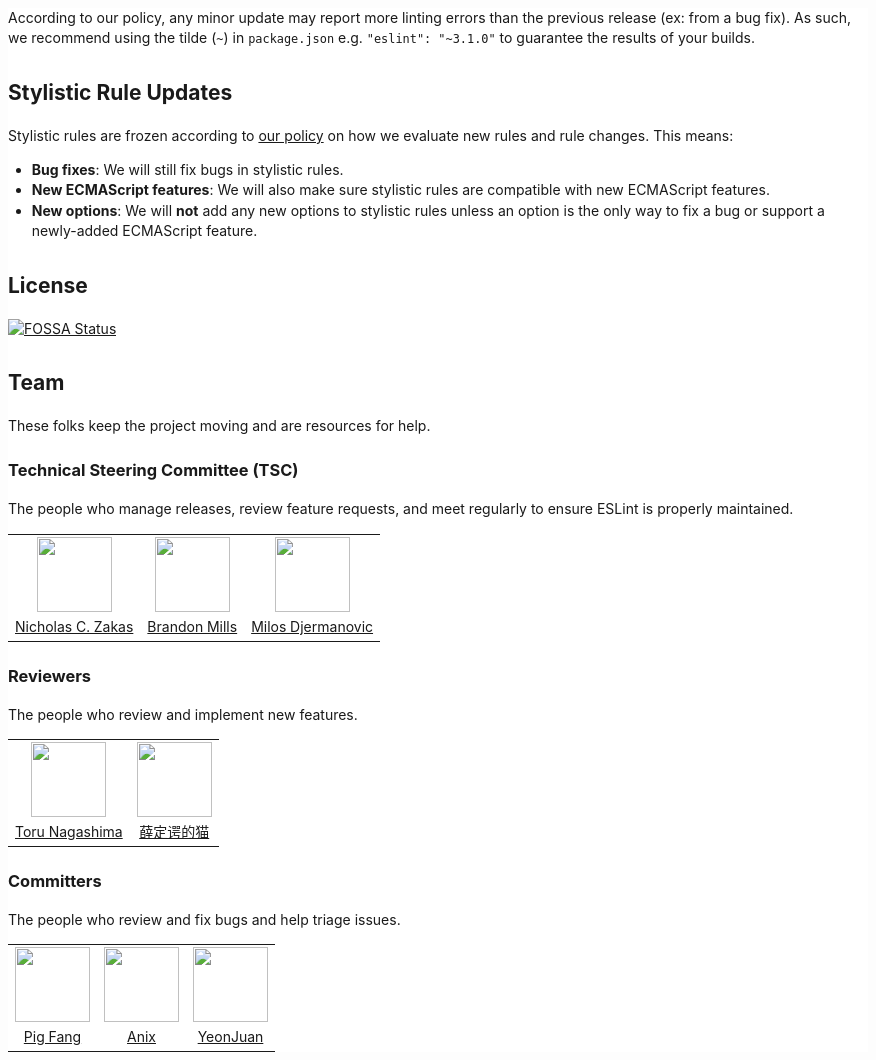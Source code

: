According to our policy, any minor update may report more linting errors than the previous release (ex: from a bug fix). As such, we recommend using the tilde (`~`) in `package.json` e.g. `"eslint": "~3.1.0"` to guarantee the results of your builds.

<span id="stylistic-rule-updates"></span>Stylistic Rule Updates
---------------------------------------------------------------

Stylistic rules are frozen according to [our policy](https://eslint.org/blog/2020/05/changes-to-rules-policies) on how we evaluate new rules and rule changes. This means:

-   **Bug fixes**: We will still fix bugs in stylistic rules.
-   **New ECMAScript features**: We will also make sure stylistic rules are compatible with new ECMAScript features.
-   **New options**: We will **not** add any new options to stylistic rules unless an option is the only way to fix a bug or support a newly-added ECMAScript feature.

<span id="license"></span>License
---------------------------------

[![FOSSA Status](https://app.fossa.io/api/projects/git%2Bhttps%3A%2F%2Fgithub.com%2Feslint%2Feslint.svg?type=large)](https://app.fossa.io/projects/git%2Bhttps%3A%2F%2Fgithub.com%2Feslint%2Feslint?ref=badge_large)

<span id="team"></span>Team
---------------------------

These folks keep the project moving and are resources for help.

### Technical Steering Committee (TSC)

The people who manage releases, review feature requests, and meet regularly to ensure ESLint is properly maintained.

<table><tbody><tr class="odd"><td style="text-align: center;"><a href="https://github.com/nzakas"><img src="https://github.com/nzakas.png?s=75" width="75" height="75" /><br />
Nicholas C. Zakas</a></td><td style="text-align: center;"><a href="https://github.com/btmills"><img src="https://github.com/btmills.png?s=75" width="75" height="75" /><br />
Brandon Mills</a></td><td style="text-align: center;"><a href="https://github.com/mdjermanovic"><img src="https://github.com/mdjermanovic.png?s=75" width="75" height="75" /><br />
Milos Djermanovic</a></td></tr></tbody></table>

### Reviewers

The people who review and implement new features.

<table><tbody><tr class="odd"><td style="text-align: center;"><a href="https://github.com/mysticatea"><img src="https://github.com/mysticatea.png?s=75" width="75" height="75" /><br />
Toru Nagashima</a></td><td style="text-align: center;"><a href="https://github.com/aladdin-add"><img src="https://github.com/aladdin-add.png?s=75" width="75" height="75" /><br />
薛定谔的猫</a></td></tr></tbody></table>

### Committers

The people who review and fix bugs and help triage issues.

<table><tbody><tr class="odd"><td style="text-align: center;"><a href="https://github.com/g-plane"><img src="https://github.com/g-plane.png?s=75" width="75" height="75" /><br />
Pig Fang</a></td><td style="text-align: center;"><a href="https://github.com/anikethsaha"><img src="https://github.com/anikethsaha.png?s=75" width="75" height="75" /><br />
Anix</a></td><td style="text-align: center;"><a href="https://github.com/yeonjuan"><img src="https://github.com/yeonjuan.png?s=75" width="75" height="75" /><br />
YeonJuan</a></td></tr></tbody></table>
